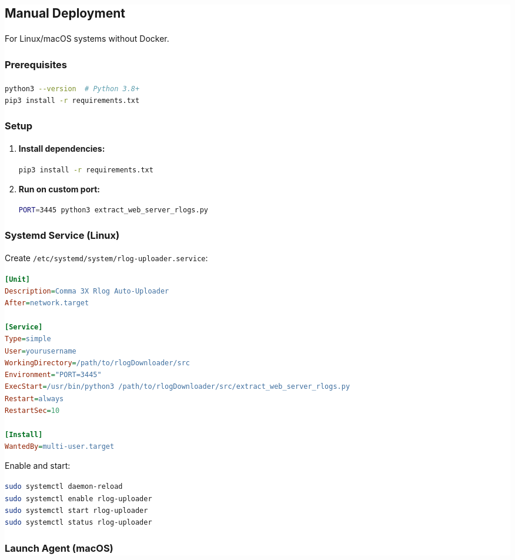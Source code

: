 
## Manual Deployment

For Linux/macOS systems without Docker.

### Prerequisites

```bash
python3 --version  # Python 3.8+
pip3 install -r requirements.txt
```

### Setup

1. **Install dependencies:**
   ```bash
   pip3 install -r requirements.txt
   ```

2. **Run on custom port:**
   ```bash
   PORT=3445 python3 extract_web_server_rlogs.py
   ```

### Systemd Service (Linux)

Create `/etc/systemd/system/rlog-uploader.service`:

```ini
[Unit]
Description=Comma 3X Rlog Auto-Uploader
After=network.target

[Service]
Type=simple
User=yourusername
WorkingDirectory=/path/to/rlogDownloader/src
Environment="PORT=3445"
ExecStart=/usr/bin/python3 /path/to/rlogDownloader/src/extract_web_server_rlogs.py
Restart=always
RestartSec=10

[Install]
WantedBy=multi-user.target
```

Enable and start:

```bash
sudo systemctl daemon-reload
sudo systemctl enable rlog-uploader
sudo systemctl start rlog-uploader
sudo systemctl status rlog-uploader
```

### Launch Agent (macOS)
